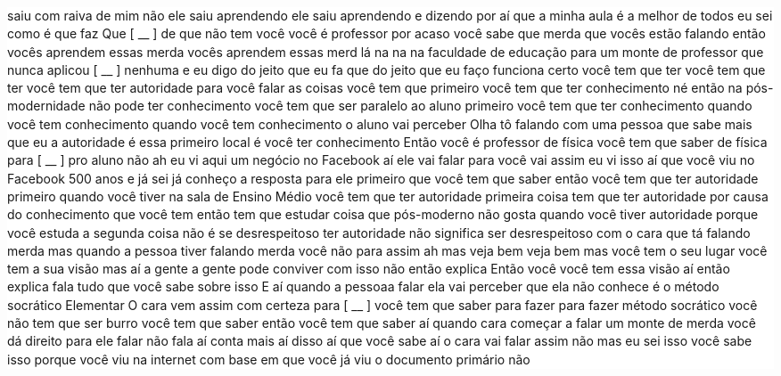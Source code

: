 saiu com raiva de mim não ele saiu
aprendendo ele saiu aprendendo e dizendo
por aí que a minha aula é a melhor de
todos eu sei como é que faz Que [ __ ] de
que não tem você você é professor por
acaso você sabe que merda que vocês
estão falando então vocês aprendem essas
merda vocês aprendem essas merd lá na na
na faculdade de educação para um monte
de professor que nunca aplicou [ __ ]
nenhuma e eu digo do jeito que eu fa que
do jeito que eu faço funciona certo você
tem que ter você tem que ter você tem
que ter autoridade para você falar as
coisas você tem que primeiro você tem
que ter conhecimento né então na
pós-modernidade não pode ter
conhecimento você tem que ser paralelo
ao aluno primeiro você tem que ter
conhecimento quando você tem
conhecimento quando você tem
conhecimento o aluno vai perceber Olha
tô falando com uma pessoa que sabe mais
que eu a autoridade é essa primeiro
local é você ter conhecimento Então você
é professor de física você tem que saber
de física para [ __ ] pro aluno não ah
eu vi aqui um negócio no Facebook aí ele
vai falar para você vai assim eu vi isso
aí que você viu no Facebook 500 anos e
já sei já conheço a resposta para ele
primeiro que você tem que saber então
você tem que ter autoridade primeiro
quando você tiver na sala de Ensino
Médio você tem que ter autoridade
primeira coisa tem que ter autoridade
por causa do conhecimento que você tem
então tem que estudar coisa que
pós-moderno não gosta quando você tiver
autoridade porque você estuda a segunda
coisa não é se desrespeitoso ter
autoridade não significa ser
desrespeitoso com o cara que tá falando
merda mas quando a pessoa tiver falando
merda você não para assim ah mas veja
bem veja bem mas você tem o seu lugar
você tem a sua visão mas aí a gente a
gente pode conviver com isso não então
explica Então você você tem essa visão
aí então explica fala tudo que você sabe
sobre isso E aí quando a pessoaa falar
ela vai perceber que ela não conhece é o
método socrático Elementar O cara vem
assim com certeza para [ __ ] você tem
que saber para fazer para fazer método
socrático você não tem que ser burro
você tem que saber então você tem que
saber aí quando cara começar a falar um
monte de merda você dá direito para ele
falar não fala aí conta mais aí disso aí
que você sabe aí o cara vai falar assim
não mas eu sei isso você sabe isso
porque você viu na internet com base em
que você já viu o documento primário não